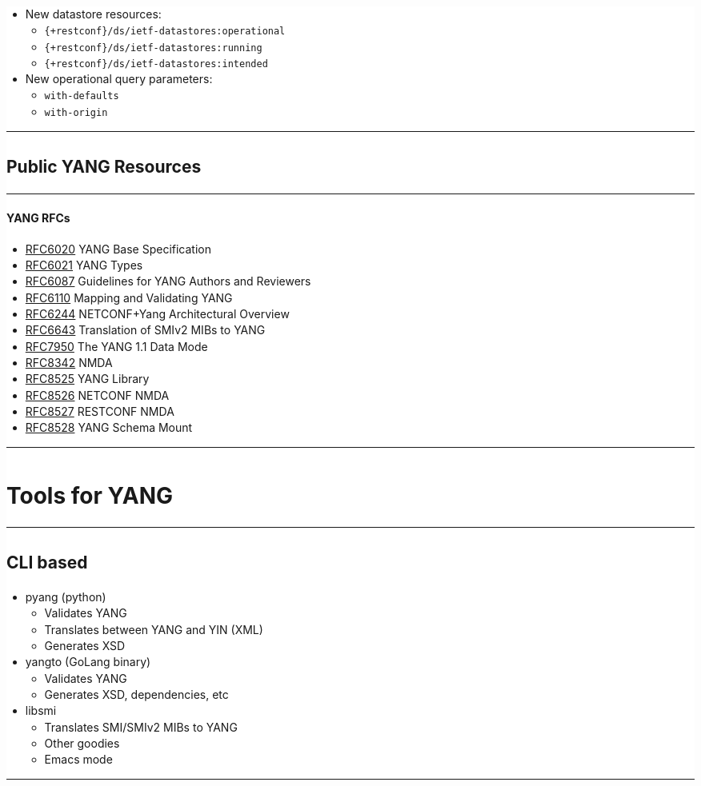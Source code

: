 - New datastore resources:
  - `{+restconf}/ds/ietf-datastores:operational`
  - `{+restconf}/ds/ietf-datastores:running`
  - `{+restconf}/ds/ietf-datastores:intended`
- New operational query parameters:
  - `with-defaults`
  - `with-origin`

---


## Public YANG Resources

---


#### YANG RFCs

- [RFC6020](https://www.rfc-editor.org/rfc/rfc6020.html) YANG Base Specification
- [RFC6021](https://www.rfc-editor.org/rfc/rfc6021.html) YANG Types
- [RFC6087](https://www.rfc-editor.org/rfc/rfc6087.html) Guidelines for YANG Authors and Reviewers
- [RFC6110](https://www.rfc-editor.org/rfc/rfc6110.html) Mapping and Validating YANG
- [RFC6244](https://www.rfc-editor.org/rfc/rfc6244.html) NETCONF+Yang Architectural Overview
- [RFC6643](https://www.rfc-editor.org/rfc/rfc6643.html) Translation of SMIv2 MIBs to YANG
- [RFC7950](https://www.rfc-editor.org/rfc/rfc7950.html) The YANG 1.1 Data Mode
- [RFC8342](https://www.rfc-editor.org/rfc/rfc8342.html) NMDA
- [RFC8525](https://www.rfc-editor.org/rfc/rfc8525.html) YANG Library
- [RFC8526](https://www.rfc-editor.org/rfc/rfc8526.html) NETCONF NMDA
- [RFC8527](https://www.rfc-editor.org/rfc/rfc8527.html) RESTCONF NMDA
- [RFC8528](https://www.rfc-editor.org/rfc/rfc8528.html) YANG Schema Mount

---



# Tools for YANG

---


## CLI based

- pyang (python)
  - Validates YANG
  - Translates between YANG and YIN (XML)
  - Generates XSD
- yangto (GoLang binary)
  - Validates YANG
  - Generates XSD, dependencies, etc
- libsmi
  - Translates SMI/SMIv2 MIBs to YANG
  - Other goodies
  - Emacs mode

---